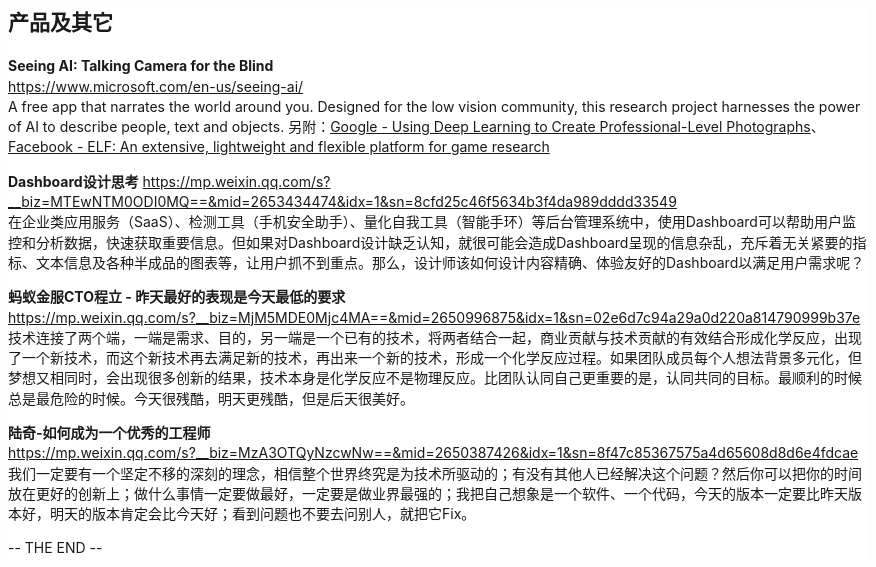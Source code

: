 ## 产品及其它

**Seeing AI: Talking Camera for the Blind**  
https://www.microsoft.com/en-us/seeing-ai/  
A free app that narrates the world around you. Designed for the low vision community, this research project harnesses the power of AI to describe people, text and objects. 另附：[Google - Using Deep Learning to Create Professional-Level Photographs](http://research.googleblog.com/2017/07/using-deep-learning-to-create.html)、[Facebook - ELF: An extensive, lightweight and flexible platform for game research](https://mp.weixin.qq.com/s?__biz=MzA3MzI4MjgzMw==&mid=2650728759&idx=1&sn=8e8b9623f3afa9daf3369e5f55dbe24c)  

**Dashboard设计思考** 
https://mp.weixin.qq.com/s?__biz=MTEwNTM0ODI0MQ==&mid=2653434474&idx=1&sn=8cfd25c46f5634b3f4da989dddd33549  
在企业类应用服务（SaaS）、检测工具（手机安全助手）、量化自我工具（智能手环）等后台管理系统中，使用Dashboard可以帮助用户监控和分析数据，快速获取重要信息。但如果对Dashboard设计缺乏认知，就很可能会造成Dashboard呈现的信息杂乱，充斥着无关紧要的指标、文本信息及各种半成品的图表等，让用户抓不到重点。那么，设计师该如何设计内容精确、体验友好的Dashboard以满足用户需求呢？

**蚂蚁金服CTO程立 - 昨天最好的表现是今天最低的要求**  
https://mp.weixin.qq.com/s?__biz=MjM5MDE0Mjc4MA==&mid=2650996875&idx=1&sn=02e6d7c94a29a0d220a814790999b37e  
技术连接了两个端，一端是需求、目的，另一端是一个已有的技术，将两者结合一起，商业贡献与技术贡献的有效结合形成化学反应，出现了一个新技术，而这个新技术再去满足新的技术，再出来一个新的技术，形成一个化学反应过程。如果团队成员每个人想法背景多元化，但梦想又相同时，会出现很多创新的结果，技术本身是化学反应不是物理反应。比团队认同自己更重要的是，认同共同的目标。最顺利的时候总是最危险的时候。今天很残酷，明天更残酷，但是后天很美好。

**陆奇-如何成为一个优秀的工程师**  
https://mp.weixin.qq.com/s?__biz=MzA3OTQyNzcwNw==&mid=2650387426&idx=1&sn=8f47c85367575a4d65608d8d6e4fdcae  
我们一定要有一个坚定不移的深刻的理念，相信整个世界终究是为技术所驱动的；有没有其他人已经解决这个问题？然后你可以把你的时间放在更好的创新上；做什么事情一定要做最好，一定要是做业界最强的；我把自己想象是一个软件、一个代码，今天的版本一定要比昨天版本好，明天的版本肯定会比今天好；看到问题也不要去问别人，就把它Fix。

-- THE END --
